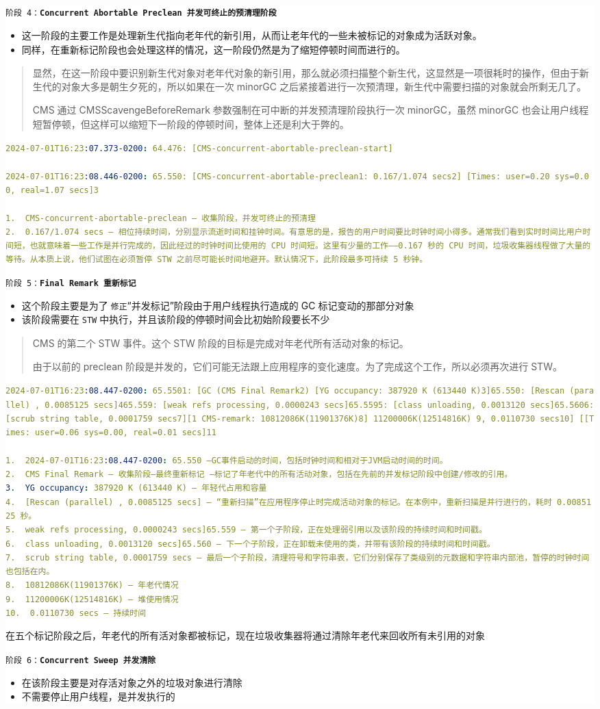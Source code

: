 `阶段 4：`**`Concurrent Abortable Preclean 并发可终止的预清理阶段`**

- 这一阶段的主要工作是处理新生代指向老年代的新引用，从而让老年代的一些未被标记的对象成为活跃对象。
- 同样，在重新标记阶段也会处理这样的情况，这一阶段仍然是为了缩短停顿时间而进行的。

> 显然，在这一阶段中要识别新生代对象对老年代对象的新引用，那么就必须扫描整个新生代，这显然是一项很耗时的操作，但由于新生代的对象大多是朝生夕死的，所以如果在一次 minorGC 之后紧接着进行一次预清理，新生代中需要扫描的对象就会所剩无几了。
>
> CMS 通过 CMSScavengeBeforeRemark 参数强制在可中断的并发预清理阶段执行一次 minorGC，虽然 minorGC 也会让用户线程短暂停顿，但这样可以缩短下一阶段的停顿时间，整体上还是利大于弊的。

```yaml
2024-07-01T16:23:07.373-0200: 64.476: [CMS-concurrent-abortable-preclean-start]

2024-07-01T16:23:08.446-0200: 65.550: [CMS-concurrent-abortable-preclean1: 0.167/1.074 secs2] [Times: user=0.20 sys=0.00, real=1.07 secs]3

1.  CMS-concurrent-abortable-preclean – 收集阶段，并发可终止的预清理
2.  0.167/1.074 secs – 相位持续时间，分别显示流逝时间和挂钟时间。有意思的是，报告的用户时间要比时钟时间小得多。通常我们看到实时时间比用户时间短，也就意味着一些工作是并行完成的，因此经过的时钟时间比使用的 CPU 时间短。这里有少量的工作——0.167 秒的 CPU 时间，垃圾收集器线程做了大量的等待。从本质上说，他们试图在必须暂停 STW 之前尽可能长时间地避开。默认情况下，此阶段最多可持续 5 秒钟。
```

`阶段 5：`**`Final Remark 重新标记`**

- 这个阶段主要是为了 `修正`“并发标记”阶段由于用户线程执行造成的 GC 标记变动的那部分对象
- 该阶段需要在 `STW` 中执行，并且该阶段的停顿时间会比初始阶段要长不少

> CMS 的第二个 STW 事件。这个 STW 阶段的目标是完成对年老代所有活动对象的标记。
>
> 由于以前的 preclean 阶段是并发的，它们可能无法跟上应用程序的变化速度。为了完成这个工作，所以必须再次进行 STW。

```yaml
2024-07-01T16:23:08.447-0200: 65.5501: [GC (CMS Final Remark2) [YG occupancy: 387920 K (613440 K)3]65.550: [Rescan (parallel) , 0.0085125 secs]465.559: [weak refs processing, 0.0000243 secs]65.5595: [class unloading, 0.0013120 secs]65.5606: [scrub string table, 0.0001759 secs7][1 CMS-remark: 10812086K(11901376K)8] 11200006K(12514816K) 9, 0.0110730 secs10] [[Times: user=0.06 sys=0.00, real=0.01 secs]11

1.  2024-07-01T16:23:08.447-0200: 65.550 –GC事件启动的时间，包括时钟时间和相对于JVM启动时间的时间。
2.  CMS Final Remark – 收集阶段–最终重新标记 –标记了年老代中的所有活动对象，包括在先前的并发标记阶段中创建/修改的引用。
3.  YG occupancy: 387920 K (613440 K) – 年轻代占用和容量
4.  [Rescan (parallel) , 0.0085125 secs] – “重新扫描”在应用程序停止时完成活动对象的标记。在本例中，重新扫描是并行进行的，耗时 0.0085125 秒。
5.  weak refs processing, 0.0000243 secs]65.559 – 第一个子阶段，正在处理弱引用以及该阶段的持续时间和时间戳。
6.  class unloading, 0.0013120 secs]65.560 – 下一个子阶段，正在卸载未使用的类，并带有该阶段的持续时间和时间戳。
7.  scrub string table, 0.0001759 secs – 最后一个子阶段，清理符号和字符串表，它们分别保存了类级别的元数据和字符串内部池，暂停的时钟时间也包括在内。
8.  10812086K(11901376K) – 年老代情况
9.  11200006K(12514816K) – 堆使用情况
10.  0.0110730 secs – 持续时间
```

在五个标记阶段之后，年老代的所有活对象都被标记，现在垃圾收集器将通过清除年老代来回收所有未引用的对象

`阶段 6：`**`Concurrent Sweep 并发清除`**

- 在该阶段主要是对存活对象之外的垃圾对象进行清除
- 不需要停止用户线程，是并发执行的
